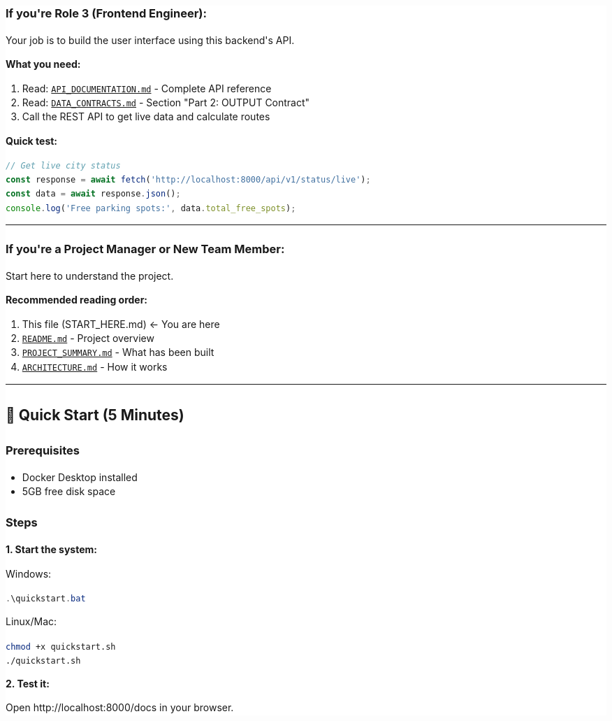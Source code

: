 
### If you're Role 3 (Frontend Engineer):
Your job is to build the user interface using this backend's API.

**What you need:**
1. Read: [`API_DOCUMENTATION.md`](API_DOCUMENTATION.md) - Complete API reference
2. Read: [`DATA_CONTRACTS.md`](DATA_CONTRACTS.md) - Section "Part 2: OUTPUT Contract"
3. Call the REST API to get live data and calculate routes

**Quick test:**
```javascript
// Get live city status
const response = await fetch('http://localhost:8000/api/v1/status/live');
const data = await response.json();
console.log('Free parking spots:', data.total_free_spots);
```

---

### If you're a Project Manager or New Team Member:
Start here to understand the project.

**Recommended reading order:**
1. This file (START_HERE.md) ← You are here
2. [`README.md`](README.md) - Project overview
3. [`PROJECT_SUMMARY.md`](PROJECT_SUMMARY.md) - What has been built
4. [`ARCHITECTURE.md`](ARCHITECTURE.md) - How it works

---

## 🚀 Quick Start (5 Minutes)

### Prerequisites
- Docker Desktop installed
- 5GB free disk space

### Steps

**1. Start the system:**

Windows:
```powershell
.\quickstart.bat
```

Linux/Mac:
```bash
chmod +x quickstart.sh
./quickstart.sh
```

**2. Test it:**

Open http://localhost:8000/docs in your browser.
